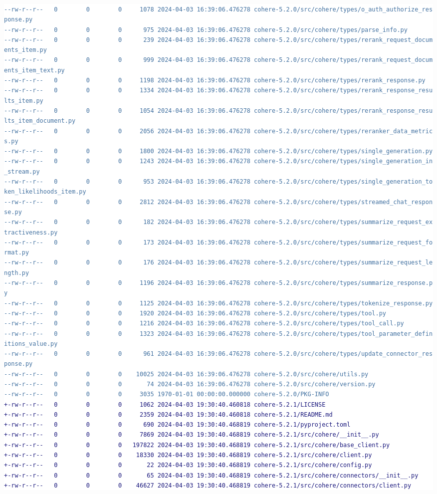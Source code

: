 ```diff
--rw-r--r--   0        0        0     1078 2024-04-03 16:39:06.476278 cohere-5.2.0/src/cohere/types/o_auth_authorize_response.py
--rw-r--r--   0        0        0      975 2024-04-03 16:39:06.476278 cohere-5.2.0/src/cohere/types/parse_info.py
--rw-r--r--   0        0        0      239 2024-04-03 16:39:06.476278 cohere-5.2.0/src/cohere/types/rerank_request_documents_item.py
--rw-r--r--   0        0        0      999 2024-04-03 16:39:06.476278 cohere-5.2.0/src/cohere/types/rerank_request_documents_item_text.py
--rw-r--r--   0        0        0     1198 2024-04-03 16:39:06.476278 cohere-5.2.0/src/cohere/types/rerank_response.py
--rw-r--r--   0        0        0     1334 2024-04-03 16:39:06.476278 cohere-5.2.0/src/cohere/types/rerank_response_results_item.py
--rw-r--r--   0        0        0     1054 2024-04-03 16:39:06.476278 cohere-5.2.0/src/cohere/types/rerank_response_results_item_document.py
--rw-r--r--   0        0        0     2056 2024-04-03 16:39:06.476278 cohere-5.2.0/src/cohere/types/reranker_data_metrics.py
--rw-r--r--   0        0        0     1800 2024-04-03 16:39:06.476278 cohere-5.2.0/src/cohere/types/single_generation.py
--rw-r--r--   0        0        0     1243 2024-04-03 16:39:06.476278 cohere-5.2.0/src/cohere/types/single_generation_in_stream.py
--rw-r--r--   0        0        0      953 2024-04-03 16:39:06.476278 cohere-5.2.0/src/cohere/types/single_generation_token_likelihoods_item.py
--rw-r--r--   0        0        0     2812 2024-04-03 16:39:06.476278 cohere-5.2.0/src/cohere/types/streamed_chat_response.py
--rw-r--r--   0        0        0      182 2024-04-03 16:39:06.476278 cohere-5.2.0/src/cohere/types/summarize_request_extractiveness.py
--rw-r--r--   0        0        0      173 2024-04-03 16:39:06.476278 cohere-5.2.0/src/cohere/types/summarize_request_format.py
--rw-r--r--   0        0        0      176 2024-04-03 16:39:06.476278 cohere-5.2.0/src/cohere/types/summarize_request_length.py
--rw-r--r--   0        0        0     1196 2024-04-03 16:39:06.476278 cohere-5.2.0/src/cohere/types/summarize_response.py
--rw-r--r--   0        0        0     1125 2024-04-03 16:39:06.476278 cohere-5.2.0/src/cohere/types/tokenize_response.py
--rw-r--r--   0        0        0     1920 2024-04-03 16:39:06.476278 cohere-5.2.0/src/cohere/types/tool.py
--rw-r--r--   0        0        0     1216 2024-04-03 16:39:06.476278 cohere-5.2.0/src/cohere/types/tool_call.py
--rw-r--r--   0        0        0     1323 2024-04-03 16:39:06.476278 cohere-5.2.0/src/cohere/types/tool_parameter_definitions_value.py
--rw-r--r--   0        0        0      961 2024-04-03 16:39:06.476278 cohere-5.2.0/src/cohere/types/update_connector_response.py
--rw-r--r--   0        0        0    10025 2024-04-03 16:39:06.476278 cohere-5.2.0/src/cohere/utils.py
--rw-r--r--   0        0        0       74 2024-04-03 16:39:06.476278 cohere-5.2.0/src/cohere/version.py
--rw-r--r--   0        0        0     3035 1970-01-01 00:00:00.000000 cohere-5.2.0/PKG-INFO
+-rw-r--r--   0        0        0     1062 2024-04-03 19:30:40.460818 cohere-5.2.1/LICENSE
+-rw-r--r--   0        0        0     2359 2024-04-03 19:30:40.460818 cohere-5.2.1/README.md
+-rw-r--r--   0        0        0      690 2024-04-03 19:30:40.468819 cohere-5.2.1/pyproject.toml
+-rw-r--r--   0        0        0     7869 2024-04-03 19:30:40.468819 cohere-5.2.1/src/cohere/__init__.py
+-rw-r--r--   0        0        0   197822 2024-04-03 19:30:40.468819 cohere-5.2.1/src/cohere/base_client.py
+-rw-r--r--   0        0        0    18330 2024-04-03 19:30:40.468819 cohere-5.2.1/src/cohere/client.py
+-rw-r--r--   0        0        0       22 2024-04-03 19:30:40.468819 cohere-5.2.1/src/cohere/config.py
+-rw-r--r--   0        0        0       65 2024-04-03 19:30:40.468819 cohere-5.2.1/src/cohere/connectors/__init__.py
+-rw-r--r--   0        0        0    46627 2024-04-03 19:30:40.468819 cohere-5.2.1/src/cohere/connectors/client.py
```